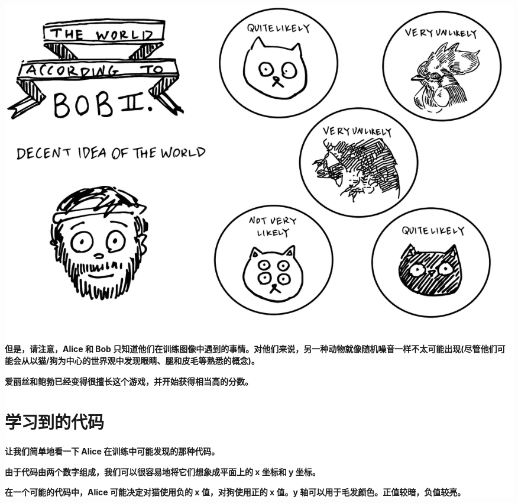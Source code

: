 **![](img/8f455c989a0bb7ecd8f04f59ca75aa99.png)**

**但是，请注意，Alice 和 Bob 只知道他们在训练图像中遇到的事情。对他们来说，另一种动物就像随机噪音一样不太可能出现(尽管他们可能会从以猫/狗为中心的世界观中发现眼睛、腿和皮毛等熟悉的概念)。**

**爱丽丝和鲍勃已经变得很擅长这个游戏，并开始获得相当高的分数。**

# ****学习到的代码****

**让我们简单地看一下 Alice 在训练中可能发现的那种代码。**

**由于代码由两个数字组成，我们可以很容易地将它们想象成平面上的 x 坐标和 y 坐标。**

**在一个可能的代码中，Alice 可能决定对猫使用负的 x 值，对狗使用正的 x 值。y 轴可以用于毛发颜色。正值较暗，负值较亮。**
